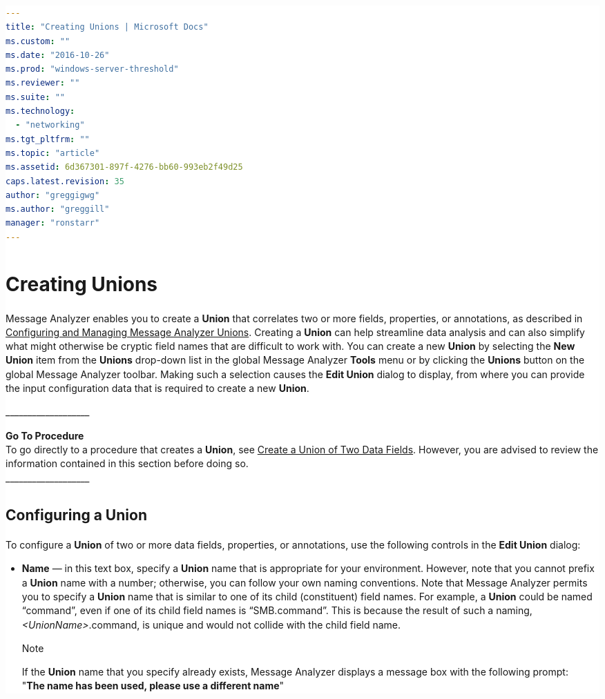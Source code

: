 ```yaml
---
title: "Creating Unions | Microsoft Docs"
ms.custom: ""
ms.date: "2016-10-26"
ms.prod: "windows-server-threshold"
ms.reviewer: ""
ms.suite: ""
ms.technology: 
  - "networking"
ms.tgt_pltfrm: ""
ms.topic: "article"
ms.assetid: 6d367301-897f-4276-bb60-993eb2f49d25
caps.latest.revision: 35
author: "greggigwg"
ms.author: "greggill"
manager: "ronstarr"
---
```

# Creating Unions
Message Analyzer enables you to create a **Union** that correlates two or more fields, properties, or annotations, as described in [Configuring and Managing Message Analyzer Unions](configuring-and-managing-message-analyzer-unions.md). Creating a **Union** can help streamline data analysis and can also simplify what might otherwise be cryptic field names that are difficult to work with. You can create a new **Union** by selecting the **New Union** item from the **Unions** drop-down list in the global Message Analyzer **Tools** menu or by clicking the **Unions** button on the global Message Analyzer toolbar. Making such a selection causes the **Edit Union** dialog to display, from where you can provide the input configuration data that is required to create a new **Union**.  
  
 __________________\_  
  
 **Go To Procedure**   
To go directly to a procedure that creates a **Union**, see [Create a Union of Two Data Fields](procedures-using-the-data-viewing-features.md#BKMK_CreateUnion). However, you are advised to review the information contained in this section before doing so.  
__________________\_  
  
## Configuring a Union  
 To configure a **Union** of two or more data fields, properties, or annotations, use the following controls in the **Edit Union** dialog:  
  
-   **Name** — in this text box, specify a **Union** name that is appropriate for your environment. However, note that you cannot prefix a **Union** name with a number; otherwise, you can follow your own naming conventions. Note that Message Analyzer permits you to specify a **Union** name that is similar to one of its child (constituent) field names. For example, a **Union** could be named “command”, even if one of its child field names is “SMB.command”. This is because the result of such a naming, *\<UnionName>*.command, is unique and would not collide with the child field name.  
  
    > [!NOTE]
    >  If the **Union** name that you specify already exists, Message Analyzer displays a message box with the following prompt:    
    > "**The name has been used, please use a different name**"  
  